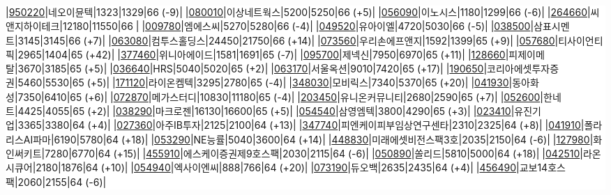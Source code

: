 |[950220](https://finance.daum.net/quotes/A950220)|네오이뮨텍|1323|1329|66 (-9)|
|[080010](https://finance.daum.net/quotes/A080010)|이상네트웍스|5200|5250|66 (+5)|
|[056090](https://finance.daum.net/quotes/A056090)|이노시스|1180|1299|66 (-6)|
|[264660](https://finance.daum.net/quotes/A264660)|씨앤지하이테크|12180|11550|66 |
|[009780](https://finance.daum.net/quotes/A009780)|엠에스씨|5270|5280|66 (-4)|
|[049520](https://finance.daum.net/quotes/A049520)|유아이엘|4720|5030|66 (-5)|
|[038500](https://finance.daum.net/quotes/A038500)|삼표시멘트|3145|3145|66 (+7)|
|[063080](https://finance.daum.net/quotes/A063080)|컴투스홀딩스|24450|21750|66 (+14)|
|[073560](https://finance.daum.net/quotes/A073560)|우리손에프앤지|1592|1399|65 (+9)|
|[057680](https://finance.daum.net/quotes/A057680)|티사이언티픽|2965|1404|65 (+42)|
|[377460](https://finance.daum.net/quotes/A377460)|위니아에이드|1581|1691|65 (-7)|
|[095700](https://finance.daum.net/quotes/A095700)|제넥신|7950|6970|65 (+11)|
|[128660](https://finance.daum.net/quotes/A128660)|피제이메탈|3670|3185|65 (+5)|
|[036640](https://finance.daum.net/quotes/A036640)|HRS|5040|5020|65 (+2)|
|[063170](https://finance.daum.net/quotes/A063170)|서울옥션|9010|7420|65 (+17)|
|[190650](https://finance.daum.net/quotes/A190650)|코리아에셋투자증권|5460|5530|65 (+5)|
|[171120](https://finance.daum.net/quotes/A171120)|라이온켐텍|3295|2780|65 (-4)|
|[348030](https://finance.daum.net/quotes/A348030)|모비릭스|7340|5370|65 (+20)|
|[041930](https://finance.daum.net/quotes/A041930)|동아화성|7350|6410|65 (+6)|
|[072870](https://finance.daum.net/quotes/A072870)|메가스터디|10830|11180|65 (-4)|
|[203450](https://finance.daum.net/quotes/A203450)|유니온커뮤니티|2680|2590|65 (+7)|
|[052600](https://finance.daum.net/quotes/A052600)|한네트|4425|4055|65 (+2)|
|[038290](https://finance.daum.net/quotes/A038290)|마크로젠|16130|16600|65 (+5)|
|[054540](https://finance.daum.net/quotes/A054540)|삼영엠텍|3800|4290|65 (+3)|
|[023410](https://finance.daum.net/quotes/A023410)|유진기업|3365|3380|64 (+4)|
|[027360](https://finance.daum.net/quotes/A027360)|아주IB투자|2125|2100|64 (+13)|
|[347740](https://finance.daum.net/quotes/A347740)|피엔케이피부임상연구센타|2310|2325|64 (+8)|
|[041910](https://finance.daum.net/quotes/A041910)|폴라리스AI파마|6190|5780|64 (+18)|
|[053290](https://finance.daum.net/quotes/A053290)|NE능률|5040|3600|64 (+14)|
|[448830](https://finance.daum.net/quotes/A448830)|미래에셋비전스팩3호|2035|2150|64 (-6)|
|[127980](https://finance.daum.net/quotes/A127980)|화인써키트|7280|6770|64 (+15)|
|[455910](https://finance.daum.net/quotes/A455910)|에스케이증권제9호스팩|2030|2115|64 (-6)|
|[050890](https://finance.daum.net/quotes/A050890)|쏠리드|5810|5000|64 (+18)|
|[042510](https://finance.daum.net/quotes/A042510)|라온시큐어|2180|1876|64 (+10)|
|[054940](https://finance.daum.net/quotes/A054940)|엑사이엔씨|888|766|64 (+20)|
|[073190](https://finance.daum.net/quotes/A073190)|듀오백|2635|2435|64 (+4)|
|[456490](https://finance.daum.net/quotes/A456490)|교보14호스팩|2060|2155|64 (-6)|